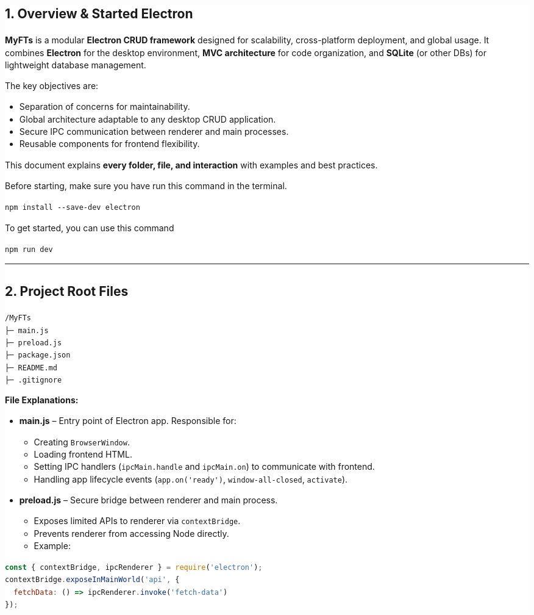 
## 1. Overview & Started Electron

**MyFTs** is a modular **Electron CRUD framework** designed for scalability, cross-platform deployment, and global usage. It combines **Electron** for the desktop environment, **MVC architecture** for code organization, and **SQLite** (or other DBs) for lightweight database management.

The key objectives are:

* Separation of concerns for maintainability.
* Global architecture adaptable to any desktop CRUD application.
* Secure IPC communication between renderer and main processes.
* Reusable components for frontend flexibility.

This document explains **every folder, file, and interaction** with examples and best practices.

Before starting, make sure you have run this command in the terminal.

```
npm install --save-dev electron
```


To get started, you can use this command
```
npm run dev
```


---

## 2. Project Root Files

```
/MyFTs
├─ main.js
├─ preload.js
├─ package.json
├─ README.md
├─ .gitignore
```

**File Explanations:**

* **main.js** – Entry point of Electron app. Responsible for:

  * Creating `BrowserWindow`.
  * Loading frontend HTML.
  * Setting IPC handlers (`ipcMain.handle` and `ipcMain.on`) to communicate with frontend.
  * Handling app lifecycle events (`app.on('ready')`, `window-all-closed`, `activate`).

* **preload.js** – Secure bridge between renderer and main process.

  * Exposes limited APIs to renderer via `contextBridge`.
  * Prevents renderer from accessing Node directly.
  * Example:

```js
const { contextBridge, ipcRenderer } = require('electron');
contextBridge.exposeInMainWorld('api', {
  fetchData: () => ipcRenderer.invoke('fetch-data')
});
```
